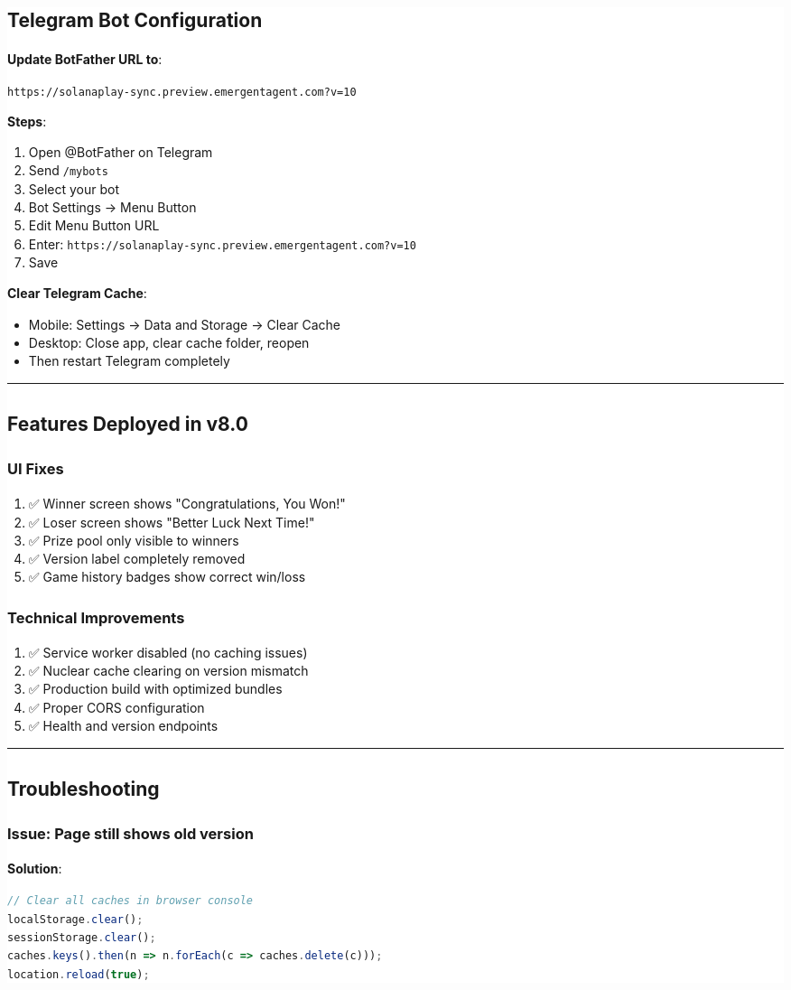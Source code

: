 
## Telegram Bot Configuration

**Update BotFather URL to**:
```
https://solanaplay-sync.preview.emergentagent.com?v=10
```

**Steps**:
1. Open @BotFather on Telegram
2. Send `/mybots`
3. Select your bot
4. Bot Settings → Menu Button
5. Edit Menu Button URL
6. Enter: `https://solanaplay-sync.preview.emergentagent.com?v=10`
7. Save

**Clear Telegram Cache**:
- Mobile: Settings → Data and Storage → Clear Cache
- Desktop: Close app, clear cache folder, reopen
- Then restart Telegram completely

---

## Features Deployed in v8.0

### UI Fixes
1. ✅ Winner screen shows "Congratulations, You Won!"
2. ✅ Loser screen shows "Better Luck Next Time!"
3. ✅ Prize pool only visible to winners
4. ✅ Version label completely removed
5. ✅ Game history badges show correct win/loss

### Technical Improvements
1. ✅ Service worker disabled (no caching issues)
2. ✅ Nuclear cache clearing on version mismatch
3. ✅ Production build with optimized bundles
4. ✅ Proper CORS configuration
5. ✅ Health and version endpoints

---

## Troubleshooting

### Issue: Page still shows old version
**Solution**:
```javascript
// Clear all caches in browser console
localStorage.clear();
sessionStorage.clear();
caches.keys().then(n => n.forEach(c => caches.delete(c)));
location.reload(true);
```
